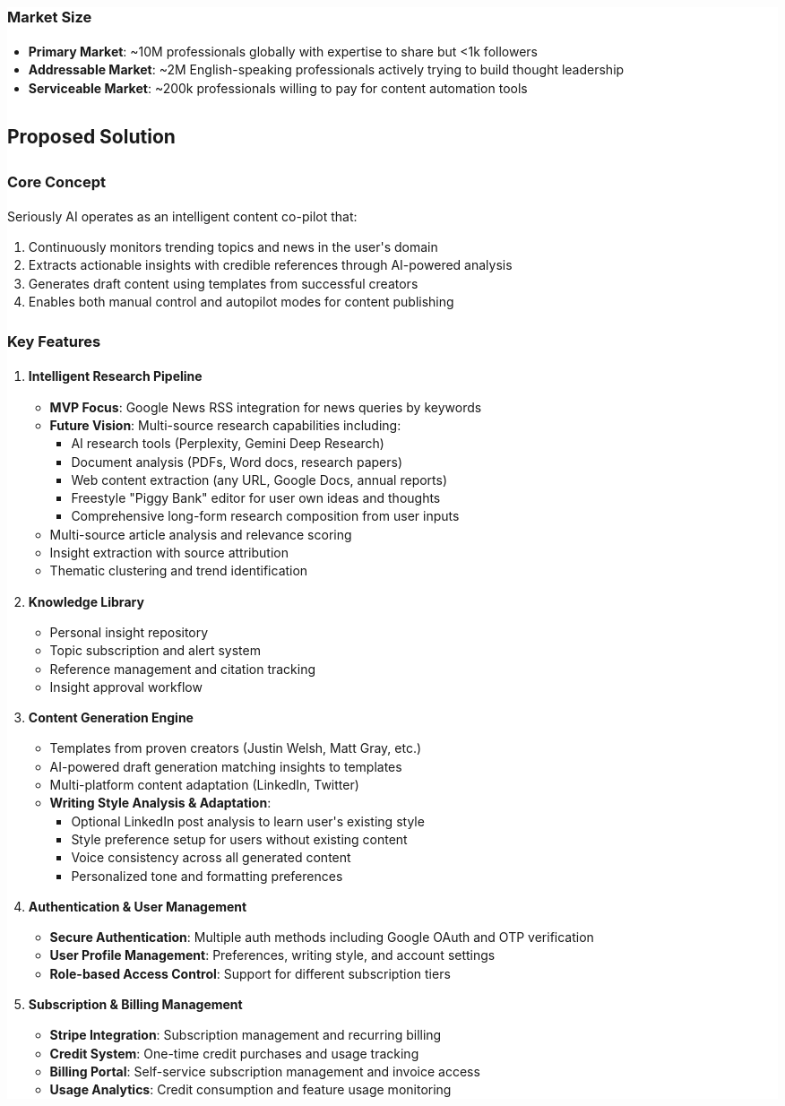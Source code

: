 ### Market Size
- **Primary Market**: ~10M professionals globally with expertise to share but <1k followers
- **Addressable Market**: ~2M English-speaking professionals actively trying to build thought leadership
- **Serviceable Market**: ~200k professionals willing to pay for content automation tools

## Proposed Solution

### Core Concept
Seriously AI operates as an intelligent content co-pilot that:
1. Continuously monitors trending topics and news in the user's domain
2. Extracts actionable insights with credible references through AI-powered analysis
3. Generates draft content using templates from successful creators
4. Enables both manual control and autopilot modes for content publishing

### Key Features
1. **Intelligent Research Pipeline**
   - **MVP Focus**: Google News RSS integration for news queries by keywords
   - **Future Vision**: Multi-source research capabilities including:
     - AI research tools (Perplexity, Gemini Deep Research)
     - Document analysis (PDFs, Word docs, research papers)
     - Web content extraction (any URL, Google Docs, annual reports)
     - Freestyle "Piggy Bank" editor for user own ideas and thoughts
     - Comprehensive long-form research composition from user inputs
   - Multi-source article analysis and relevance scoring
   - Insight extraction with source attribution
   - Thematic clustering and trend identification

2. **Knowledge Library**
   - Personal insight repository
   - Topic subscription and alert system
   - Reference management and citation tracking
   - Insight approval workflow

3. **Content Generation Engine**
   - Templates from proven creators (Justin Welsh, Matt Gray, etc.)
   - AI-powered draft generation matching insights to templates
   - Multi-platform content adaptation (LinkedIn, Twitter)
   - **Writing Style Analysis & Adaptation**:
     - Optional LinkedIn post analysis to learn user's existing style
     - Style preference setup for users without existing content
     - Voice consistency across all generated content
     - Personalized tone and formatting preferences

4. **Authentication & User Management**
   - **Secure Authentication**: Multiple auth methods including Google OAuth and OTP verification
   - **User Profile Management**: Preferences, writing style, and account settings
   - **Role-based Access Control**: Support for different subscription tiers

5. **Subscription & Billing Management**
   - **Stripe Integration**: Subscription management and recurring billing
   - **Credit System**: One-time credit purchases and usage tracking
   - **Billing Portal**: Self-service subscription management and invoice access
   - **Usage Analytics**: Credit consumption and feature usage monitoring
